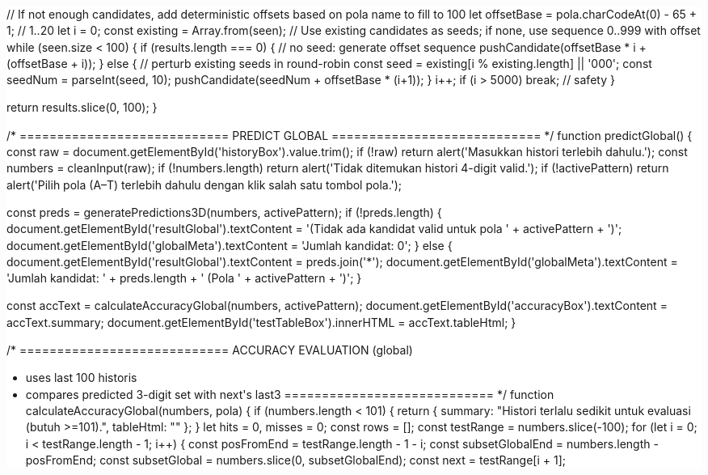   // If not enough candidates, add deterministic offsets based on pola name to fill to 100
  let offsetBase = pola.charCodeAt(0) - 65 + 1; // 1..20
  let i = 0;
  const existing = Array.from(seen);
  // Use existing candidates as seeds; if none, use sequence 0..999 with offset
  while (seen.size < 100) {
    if (results.length === 0) {
      // no seed: generate offset sequence
      pushCandidate(offsetBase * i + (offsetBase + i));
    } else {
      // perturb existing seeds in round-robin
      const seed = existing[i % existing.length] || '000';
      const seedNum = parseInt(seed, 10);
      pushCandidate(seedNum + offsetBase * (i+1));
    }
    i++;
    if (i > 5000) break; // safety
  }

  return results.slice(0, 100);
}

/* ============================
   PREDICT GLOBAL
   ============================ */
function predictGlobal() {
  const raw = document.getElementById('historyBox').value.trim();
  if (!raw) return alert('Masukkan histori terlebih dahulu.');
  const numbers = cleanInput(raw);
  if (!numbers.length) return alert('Tidak ditemukan histori 4-digit valid.');
  if (!activePattern) return alert('Pilih pola (A–T) terlebih dahulu dengan klik salah satu tombol pola.');

  const preds = generatePredictions3D(numbers, activePattern);
  if (!preds.length) {
    document.getElementById('resultGlobal').textContent = '(Tidak ada kandidat valid untuk pola ' + activePattern + ')';
    document.getElementById('globalMeta').textContent = 'Jumlah kandidat: 0';
  } else {
    document.getElementById('resultGlobal').textContent = preds.join('*');
    document.getElementById('globalMeta').textContent = 'Jumlah kandidat: ' + preds.length + ' (Pola ' + activePattern + ')';
  }

  const accText = calculateAccuracyGlobal(numbers, activePattern);
  document.getElementById('accuracyBox').textContent = accText.summary;
  document.getElementById('testTableBox').innerHTML = accText.tableHtml;
}

/* ============================
   ACCURACY EVALUATION (global)
   - uses last 100 historis
   - compares predicted 3-digit set with next's last3
   ============================ */
function calculateAccuracyGlobal(numbers, pola) {
  if (numbers.length < 101) {
    return { summary: "Histori terlalu sedikit untuk evaluasi (butuh >=101).", tableHtml: "" };
  }
  let hits = 0, misses = 0;
  const rows = [];
  const testRange = numbers.slice(-100);
  for (let i = 0; i < testRange.length - 1; i++) {
    const posFromEnd = testRange.length - 1 - i;
    const subsetGlobalEnd = numbers.length - posFromEnd;
    const subsetGlobal = numbers.slice(0, subsetGlobalEnd);
    const next = testRange[i + 1];